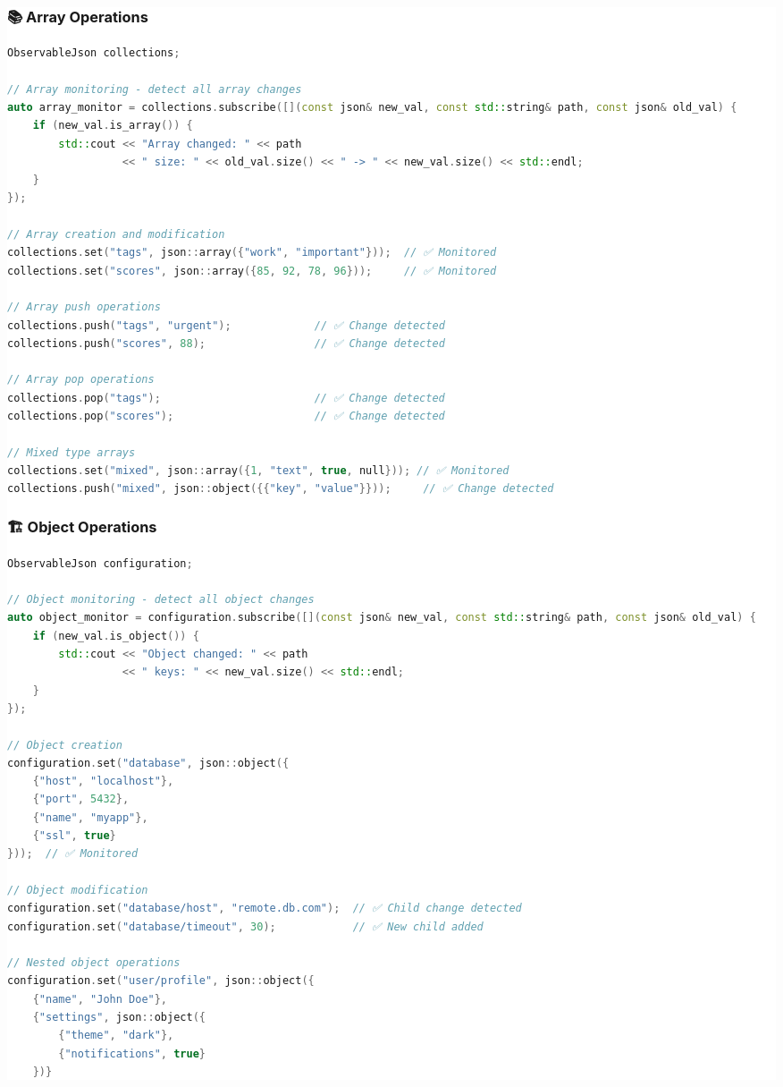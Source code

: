 ### 📚 Array Operations

```cpp
ObservableJson collections;

// Array monitoring - detect all array changes
auto array_monitor = collections.subscribe([](const json& new_val, const std::string& path, const json& old_val) {
    if (new_val.is_array()) {
        std::cout << "Array changed: " << path 
                  << " size: " << old_val.size() << " -> " << new_val.size() << std::endl;
    }
});

// Array creation and modification
collections.set("tags", json::array({"work", "important"}));  // ✅ Monitored
collections.set("scores", json::array({85, 92, 78, 96}));     // ✅ Monitored

// Array push operations
collections.push("tags", "urgent");             // ✅ Change detected
collections.push("scores", 88);                 // ✅ Change detected

// Array pop operations
collections.pop("tags");                        // ✅ Change detected
collections.pop("scores");                      // ✅ Change detected

// Mixed type arrays
collections.set("mixed", json::array({1, "text", true, null})); // ✅ Monitored
collections.push("mixed", json::object({{"key", "value"}}));     // ✅ Change detected
```

### 🏗️ Object Operations

```cpp
ObservableJson configuration;

// Object monitoring - detect all object changes
auto object_monitor = configuration.subscribe([](const json& new_val, const std::string& path, const json& old_val) {
    if (new_val.is_object()) {
        std::cout << "Object changed: " << path 
                  << " keys: " << new_val.size() << std::endl;
    }
});

// Object creation
configuration.set("database", json::object({
    {"host", "localhost"},
    {"port", 5432},
    {"name", "myapp"},
    {"ssl", true}
}));  // ✅ Monitored

// Object modification
configuration.set("database/host", "remote.db.com");  // ✅ Child change detected
configuration.set("database/timeout", 30);            // ✅ New child added

// Nested object operations
configuration.set("user/profile", json::object({
    {"name", "John Doe"},
    {"settings", json::object({
        {"theme", "dark"},
        {"notifications", true}
    })}
```